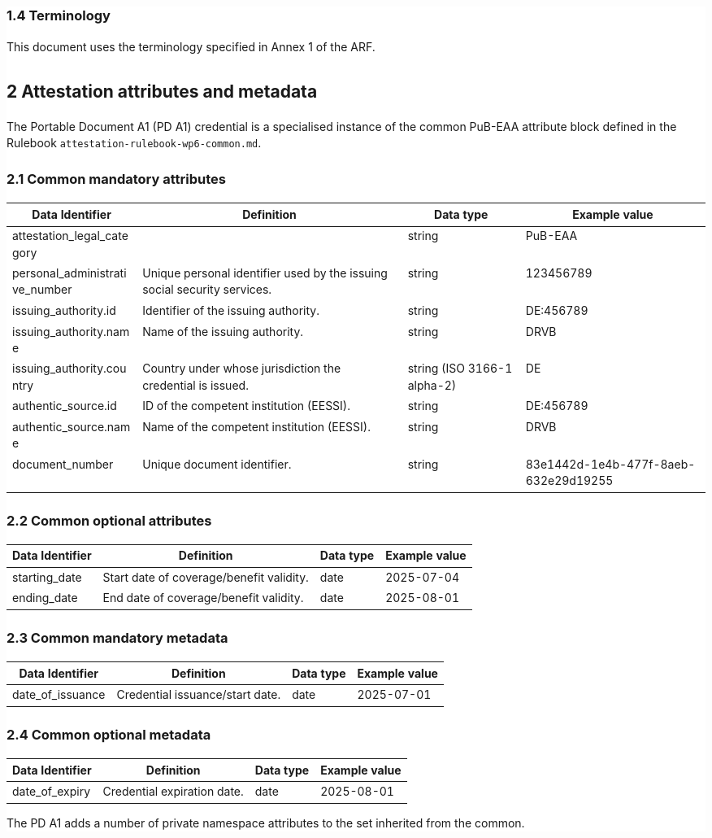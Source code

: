 ### 1.4 Terminology

This document uses the terminology specified in Annex 1 of the ARF.

## 2 Attestation attributes and metadata

The Portable Document A1 (PD A1) credential is a specialised instance of the common PuB-EAA attribute block defined in the Rulebook `attestation-rulebook-wp6-common.md`. 
### 2.1 Common mandatory attributes

| **Data Identifier** | **Definition** |**Data type** |**Example value** |
|------------------------|--------------|--------------|--------------|
| attestation_legal_category | | string | PuB-EAA |
| personal_administrative_number | Unique personal identifier used by the issuing social security services. | string | 123456789 |
| issuing_authority.id | Identifier of the issuing authority. | string | DE:456789 |
| issuing_authority.name | Name of the issuing authority. | string | DRVB |
| issuing_authority.country | Country under whose jurisdiction the credential is issued. | string (ISO 3166-1 alpha-2) | DE |
| authentic_source.id | ID of the competent institution (EESSI). | string | DE:456789 |
| authentic_source.name | Name of the competent institution (EESSI). | string | DRVB |
| document_number | Unique document identifier. | string | 83e1442d-1e4b-477f-8aeb-632e29d19255 |


### 2.2 Common optional attributes

| **Data Identifier** | **Definition** |**Data type** |**Example value** |
|------------------------|--------------|--------------|--------------|
| starting_date | Start date of coverage/benefit validity. | date | 2025-07-04 |
| ending_date | End date of coverage/benefit validity. | date | 2025-08-01 |

### 2.3 Common mandatory metadata 

| **Data Identifier** | **Definition** |**Data type** |**Example value** |
|------------------------|--------------|--------------|--------------|
| date_of_issuance | Credential issuance/start date. | date | 2025-07-01 |


### 2.4 Common optional metadata 

| **Data Identifier** | **Definition** |**Data type** |**Example value** |
|------------------------|--------------|--------------|--------------|
| date_of_expiry | Credential expiration date.| date | 2025-08-01 |


The PD A1 adds a number of private namespace attributes to the set inherited from the common.
